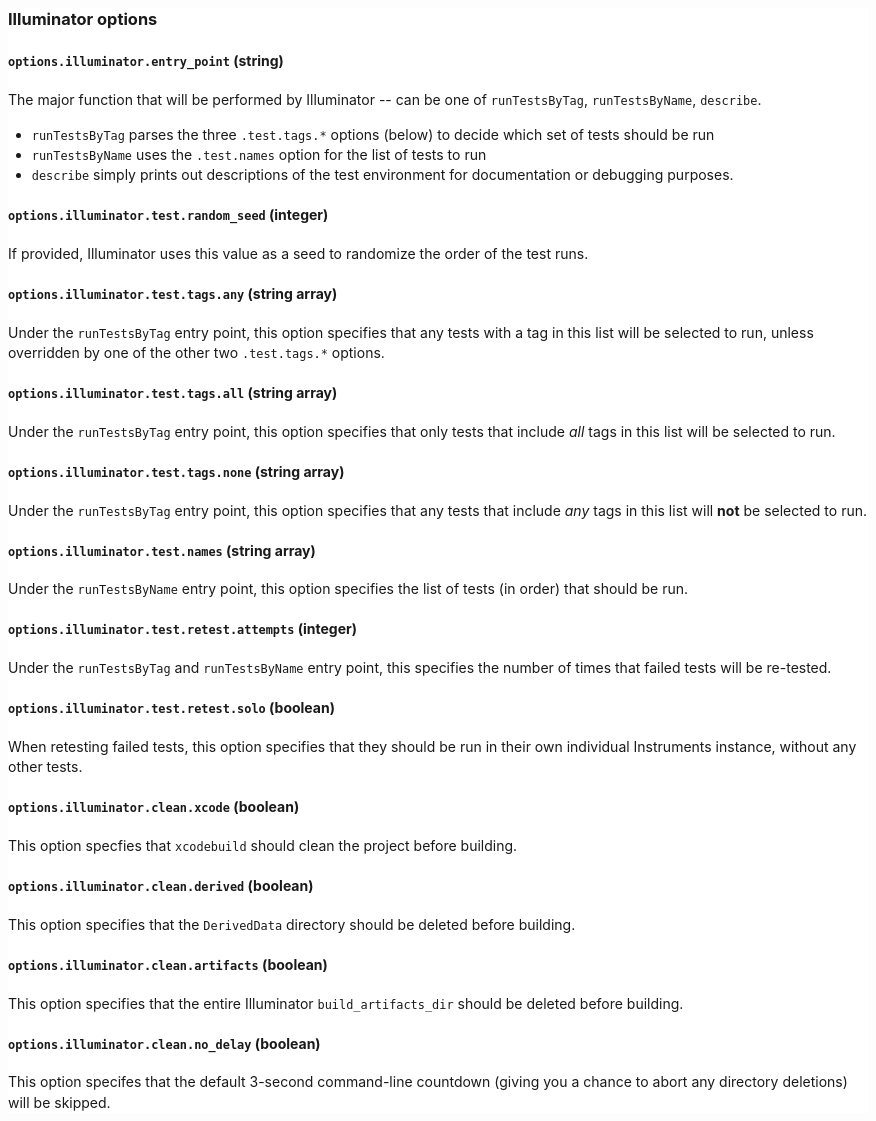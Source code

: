 ### Illuminator options

#### `options.illuminator.entry_point` (string)
The major function that will be performed by Illuminator -- can be one of `runTestsByTag`, `runTestsByName`, `describe`.
* `runTestsByTag` parses the three `.test.tags.*` options (below) to decide which set of tests should be run
* `runTestsByName` uses the `.test.names` option for the list of tests to run
* `describe` simply prints out descriptions of the test environment for documentation or debugging purposes.

#### `options.illuminator.test.random_seed` (integer)
If provided, Illuminator uses this value as a seed to randomize the order of the test runs.

#### `options.illuminator.test.tags.any` (string array)
Under the `runTestsByTag` entry point, this option specifies that any tests with a tag in this list will be selected to run, unless overridden by one of the other two `.test.tags.*` options.

#### `options.illuminator.test.tags.all` (string array)
Under the `runTestsByTag` entry point, this option specifies that only tests that include _all_ tags in this list will be selected to run.

#### `options.illuminator.test.tags.none` (string array)
Under the `runTestsByTag` entry point, this option specifies that any tests that include _any_ tags in this list will **not** be selected to run.

#### `options.illuminator.test.names` (string array)
Under the `runTestsByName` entry point, this option specifies the list of tests (in order) that should be run.

#### `options.illuminator.test.retest.attempts` (integer)
Under the `runTestsByTag` and `runTestsByName` entry point, this specifies the number of times that failed tests will be re-tested.

#### `options.illuminator.test.retest.solo` (boolean)
When retesting failed tests, this option specifies that they should be run in their own individual Instruments instance, without any other tests.

#### `options.illuminator.clean.xcode` (boolean)
This option specfies that `xcodebuild` should clean the project before building.

#### `options.illuminator.clean.derived` (boolean)
This option specifies that the `DerivedData` directory should be deleted before building.

#### `options.illuminator.clean.artifacts` (boolean)
This option specifies that the entire Illuminator `build_artifacts_dir` should be deleted before building.

#### `options.illuminator.clean.no_delay` (boolean)
This option specifes that the default 3-second command-line countdown (giving you a chance to abort any directory deletions) will be skipped.
